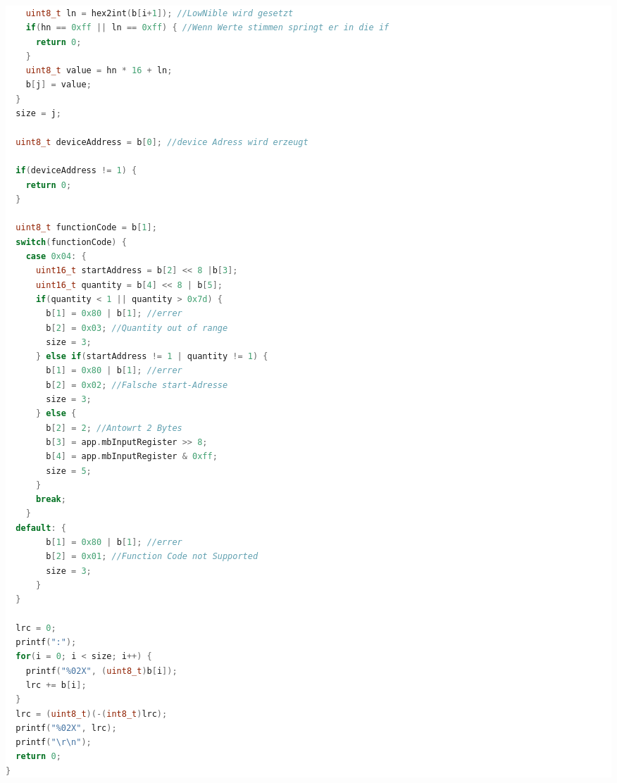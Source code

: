 ````C
    uint8_t ln = hex2int(b[i+1]); //LowNible wird gesetzt
    if(hn == 0xff || ln == 0xff) { //Wenn Werte stimmen springt er in die if
      return 0;
    }
    uint8_t value = hn * 16 + ln;
    b[j] = value;
  }
  size = j;
  
  uint8_t deviceAddress = b[0]; //device Adress wird erzeugt
  
  if(deviceAddress != 1) {
    return 0;
  }
  
  uint8_t functionCode = b[1];
  switch(functionCode) {
    case 0x04: {
      uint16_t startAddress = b[2] << 8 |b[3];
      uint16_t quantity = b[4] << 8 | b[5];
      if(quantity < 1 || quantity > 0x7d) {
        b[1] = 0x80 | b[1]; //errer
        b[2] = 0x03; //Quantity out of range
        size = 3;
      } else if(startAddress != 1 | quantity != 1) {
        b[1] = 0x80 | b[1]; //errer
        b[2] = 0x02; //Falsche start-Adresse
        size = 3;
      } else {
        b[2] = 2; //Antowrt 2 Bytes
        b[3] = app.mbInputRegister >> 8;
        b[4] = app.mbInputRegister & 0xff;
        size = 5;
      }
      break;
    }
  default: {
        b[1] = 0x80 | b[1]; //errer
        b[2] = 0x01; //Function Code not Supported
        size = 3;
	  }
  }  
  
  lrc = 0;
  printf(":");
  for(i = 0; i < size; i++) {
    printf("%02X", (uint8_t)b[i]);
    lrc += b[i];
  }
  lrc = (uint8_t)(-(int8_t)lrc);
  printf("%02X", lrc);
  printf("\r\n");
  return 0;
}
````

